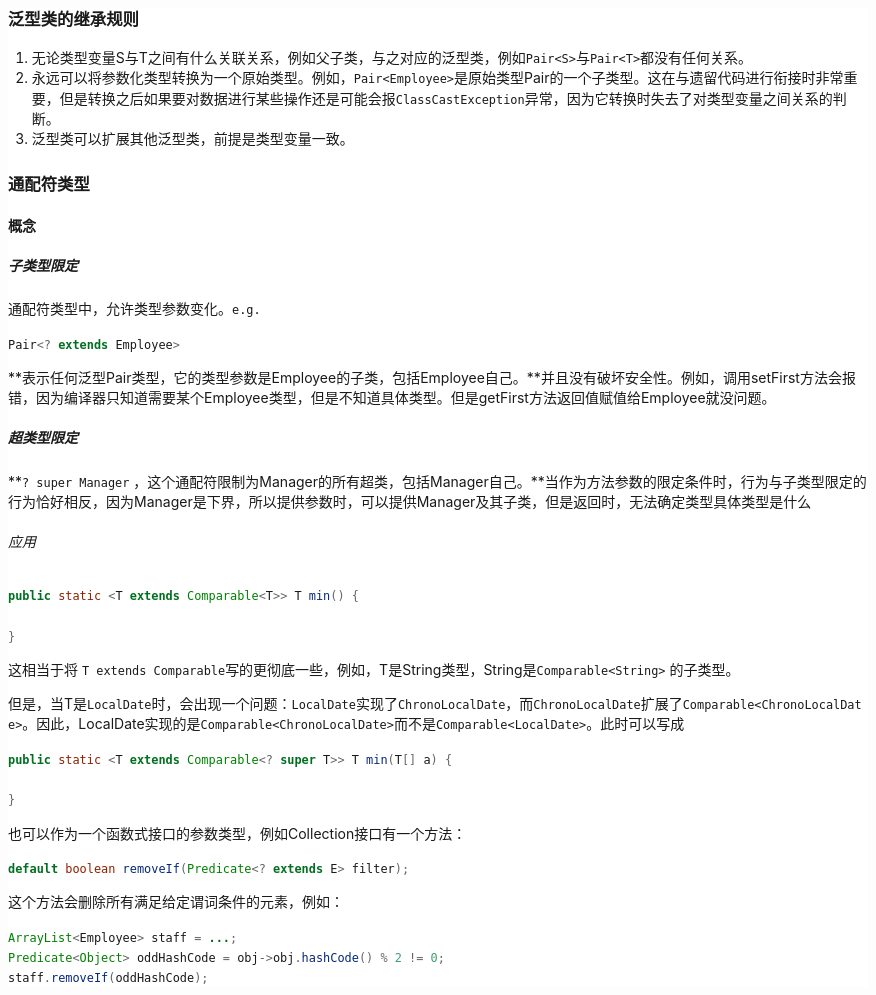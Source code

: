 

### 泛型类的继承规则

1. 无论类型变量S与T之间有什么关联关系，例如父子类，与之对应的泛型类，例如`Pair<S>`与`Pair<T>`都没有任何关系。
2. 永远可以将参数化类型转换为一个原始类型。例如，`Pair<Employee>`是原始类型Pair的一个子类型。这在与遗留代码进行衔接时非常重要，但是转换之后如果要对数据进行某些操作还是可能会报`ClassCastException`异常，因为它转换时失去了对类型变量之间关系的判断。
3. 泛型类可以扩展其他泛型类，前提是类型变量一致。

### 通配符类型

#### 概念

##### 子类型限定

通配符类型中，允许类型参数变化。`e.g.` 

```java
Pair<? extends Employee>
```

**表示任何泛型Pair类型，它的类型参数是Employee的子类，包括Employee自己。**并且没有破坏安全性。例如，调用setFirst方法会报错，因为编译器只知道需要某个Employee类型，但是不知道具体类型。但是getFirst方法返回值赋值给Employee就没问题。

##### 超类型限定

**`? super Manager` ，这个通配符限制为Manager的所有超类，包括Manager自己。**当作为方法参数的限定条件时，行为与子类型限定的行为恰好相反，因为Manager是下界，所以提供参数时，可以提供Manager及其子类，但是返回时，无法确定类型具体类型是什么

###### 应用

```java
public static <T extends Comparable<T>> T min() {

}
```

这相当于将 `T extends Comparable`写的更彻底一些，例如，T是String类型，String是`Comparable<String>` 的子类型。

但是，当T是`LocalDate`时，会出现一个问题：`LocalDate`实现了`ChronoLocalDate`，而`ChronoLocalDate`扩展了`Comparable<ChronoLocalDate>`。因此，LocalDate实现的是`Comparable<ChronoLocalDate>`而不是`Comparable<LocalDate>`。此时可以写成

```java
public static <T extends Comparable<? super T>> T min(T[] a) {

}
```

也可以作为一个函数式接口的参数类型，例如Collection接口有一个方法：

```java
default boolean removeIf(Predicate<? extends E> filter);
```

这个方法会删除所有满足给定谓词条件的元素，例如：

```java
ArrayList<Employee> staff = ...;
Predicate<Object> oddHashCode = obj->obj.hashCode() % 2 != 0;
staff.removeIf(oddHashCode);
```
